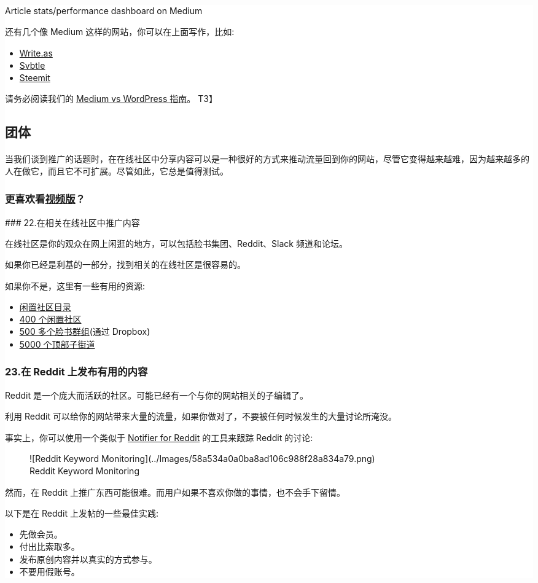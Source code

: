<figcaption id="caption-attachment-64865" class="wp-caption-text">Article stats/performance dashboard on Medium</figcaption>

</figure>

还有几个像 Medium 这样的网站，你可以在上面写作，比如:

*   [Write.as](https://write.as/)
*   [Svbtle](https://svbtle.com/)
*   [Steemit](https://steemit.com/)

请务必阅读我们的 [Medium vs WordPress 指南](https://kinsta.com/blog/medium-vs-wordpress/)。
T3】

## 团体

当我们谈到推广的话题时，在在线社区中分享内容可以是一种很好的方式来推动流量回到你的网站，尽管它变得越来越难，因为越来越多的人在做它，而且它不可扩展。尽管如此，它总是值得测试。

### **更喜欢看[视频版](https://www.youtube.com/watch?v=5T2jvp_2FJ4)？**

 <kinsta-video src="https://www.youtube.com/watch?v=5T2jvp_2FJ4">### 22.在相关在线社区中推广内容

在线社区是你的观众在网上闲逛的地方，可以包括脸书集团、Reddit、Slack 频道和论坛。

如果你已经是利基的一部分，找到相关的在线社区是很容易的。

如果你不是，这里有一些有用的资源:

*   [闲置社区目录](https://slofile.com/)
*   [400 个闲置社区](https://medium.com/startupsco/the-full-list-of-400-slack-communities-5545e82cf65d)
*   [500 多个脸书群组](https://www.seosiren.com/download-500-huge-facebook-groups-list/)(通过 Dropbox)
*   [5000 个顶部子街道](http://redditlist.com/)

### 23.在 Reddit 上发布有用的内容

Reddit 是一个庞大而活跃的社区。可能已经有一个与你的网站相关的子编辑了。

利用 Reddit 可以给你的网站带来大量的流量，如果你做对了，不要被任何时候发生的大量讨论所淹没。

事实上，你可以使用一个类似于 [Notifier for Reddit](https://notifierforreddit.com/) 的工具来跟踪 Reddit 的讨论:

<figure id="attachment_83660" aria-describedby="caption-attachment-83660" style="width: 1132px" class="wp-caption alignnone">![Reddit Keyword Monitoring](../Images/58a534a0a0ba8ad106c988f28a834a79.png)

<figcaption id="caption-attachment-83660" class="wp-caption-text">Reddit Keyword Monitoring</figcaption>

</figure>

然而，在 Reddit 上推广东西可能很难。而用户如果不喜欢你做的事情，也不会手下留情。

以下是在 Reddit 上发帖的一些最佳实践:

*   先做会员。
*   付出比索取多。
*   发布原创内容并以真实的方式参与。
*   不要用假账号。

